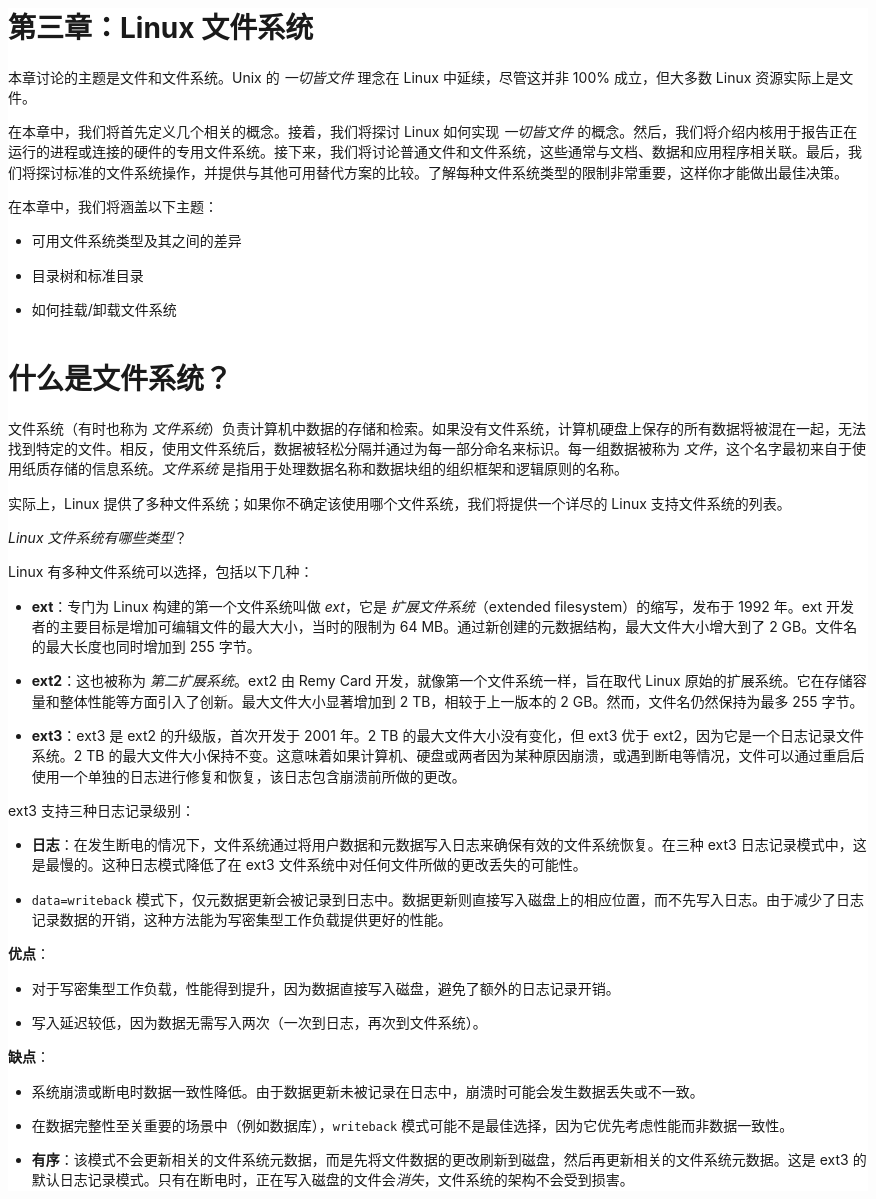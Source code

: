 

# 第三章：Linux 文件系统

本章讨论的主题是文件和文件系统。Unix 的 *一切皆文件* 理念在 Linux 中延续，尽管这并非 100% 成立，但大多数 Linux 资源实际上是文件。

在本章中，我们将首先定义几个相关的概念。接着，我们将探讨 Linux 如何实现 *一切皆文件* 的概念。然后，我们将介绍内核用于报告正在运行的进程或连接的硬件的专用文件系统。接下来，我们将讨论普通文件和文件系统，这些通常与文档、数据和应用程序相关联。最后，我们将探讨标准的文件系统操作，并提供与其他可用替代方案的比较。了解每种文件系统类型的限制非常重要，这样你才能做出最佳决策。

在本章中，我们将涵盖以下主题：

+   可用文件系统类型及其之间的差异

+   目录树和标准目录

+   如何挂载/卸载文件系统

# 什么是文件系统？

文件系统（有时也称为 *文件系统*）负责计算机中数据的存储和检索。如果没有文件系统，计算机硬盘上保存的所有数据将被混在一起，无法找到特定的文件。相反，使用文件系统后，数据被轻松分隔并通过为每一部分命名来标识。每一组数据被称为 *文件*，这个名字最初来自于使用纸质存储的信息系统。*文件系统* 是指用于处理数据名称和数据块组的组织框架和逻辑原则的名称。

实际上，Linux 提供了多种文件系统；如果你不确定该使用哪个文件系统，我们将提供一个详尽的 Linux 支持文件系统的列表。

*Linux 文件系统有哪些类型*？

Linux 有多种文件系统可以选择，包括以下几种：

+   **ext**：专门为 Linux 构建的第一个文件系统叫做 *ext*，它是 *扩展文件系统*（extended filesystem）的缩写，发布于 1992 年。ext 开发者的主要目标是增加可编辑文件的最大大小，当时的限制为 64 MB。通过新创建的元数据结构，最大文件大小增大到了 2 GB。文件名的最大长度也同时增加到 255 字节。

+   **ext2**：这也被称为 *第二扩展系统*。ext2 由 Remy Card 开发，就像第一个文件系统一样，旨在取代 Linux 原始的扩展系统。它在存储容量和整体性能等方面引入了创新。最大文件大小显著增加到 2 TB，相较于上一版本的 2 GB。然而，文件名仍然保持为最多 255 字节。

+   **ext3**：ext3 是 ext2 的升级版，首次开发于 2001 年。2 TB 的最大文件大小没有变化，但 ext3 优于 ext2，因为它是一个日志记录文件系统。2 TB 的最大文件大小保持不变。这意味着如果计算机、硬盘或两者因为某种原因崩溃，或遇到断电等情况，文件可以通过重启后使用一个单独的日志进行修复和恢复，该日志包含崩溃前所做的更改。

ext3 支持三种日志记录级别：

+   **日志**：在发生断电的情况下，文件系统通过将用户数据和元数据写入日志来确保有效的文件系统恢复。在三种 ext3 日志记录模式中，这是最慢的。这种日志模式降低了在 ext3 文件系统中对任何文件所做的更改丢失的可能性。

+   `data=writeback` 模式下，仅元数据更新会被记录到日志中。数据更新则直接写入磁盘上的相应位置，而不先写入日志。由于减少了日志记录数据的开销，这种方法能为写密集型工作负载提供更好的性能。

**优点**：

+   对于写密集型工作负载，性能得到提升，因为数据直接写入磁盘，避免了额外的日志记录开销。

+   写入延迟较低，因为数据无需写入两次（一次到日志，再次到文件系统）。

**缺点**：

+   系统崩溃或断电时数据一致性降低。由于数据更新未被记录在日志中，崩溃时可能会发生数据丢失或不一致。

+   在数据完整性至关重要的场景中（例如数据库），`writeback` 模式可能不是最佳选择，因为它优先考虑性能而非数据一致性。

+   **有序**：该模式不会更新相关的文件系统元数据，而是先将文件数据的更改刷新到磁盘，然后再更新相关的文件系统元数据。这是 ext3 的默认日志记录模式。只有在断电时，正在写入磁盘的文件会*消失*，文件系统的架构不会受到损害。
